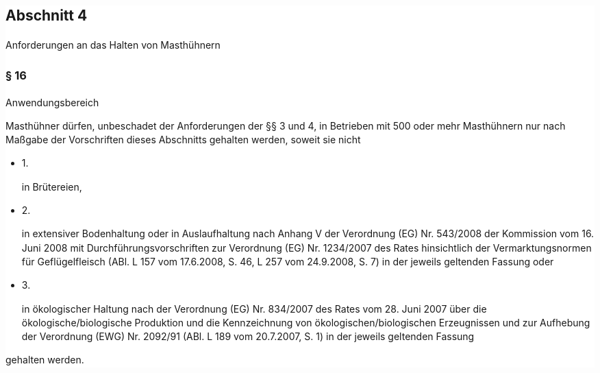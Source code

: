 </div>

<span id="BJNR275800001BJNG000700308.html"></span>

## Abschnitt 4  
Anforderungen an das Halten von Masthühnern

<span id="BJNR275800001BJNE003900308.html"></span>

### § 16  
Anwendungsbereich

<div>

<div class="jnhtml">

<div>

<div class="jurAbsatz">

Masthühner dürfen, unbeschadet der Anforderungen der §§ 3 und 4, in
Betrieben mit 500 oder mehr Masthühnern nur nach Maßgabe der
Vorschriften dieses Abschnitts gehalten werden, soweit sie nicht

  - 1\.
    
    <div style="">
    
    in Brütereien,
    
    </div>

  - 2\.
    
    <div style="">
    
    in extensiver Bodenhaltung oder in Auslaufhaltung nach Anhang V der
    Verordnung (EG) Nr. 543/2008 der Kommission vom 16. Juni 2008 mit
    Durchführungsvorschriften zur Verordnung (EG) Nr. 1234/2007 des
    Rates hinsichtlich der Vermarktungsnormen für Geflügelfleisch (ABl.
    L 157 vom 17.6.2008, S. 46, L 257 vom 24.9.2008, S. 7) in der
    jeweils geltenden Fassung oder
    
    </div>

  - 3\.
    
    <div style="">
    
    in ökologischer Haltung nach der Verordnung (EG) Nr. 834/2007 des
    Rates vom 28. Juni 2007 über die ökologische/biologische Produktion
    und die Kennzeichnung von ökologischen/biologischen Erzeugnissen und
    zur Aufhebung der Verordnung (EWG) Nr. 2092/91 (ABl. L 189 vom
    20.7.2007, S. 1) in der jeweils geltenden Fassung
    
    </div>

gehalten werden.

</div>
